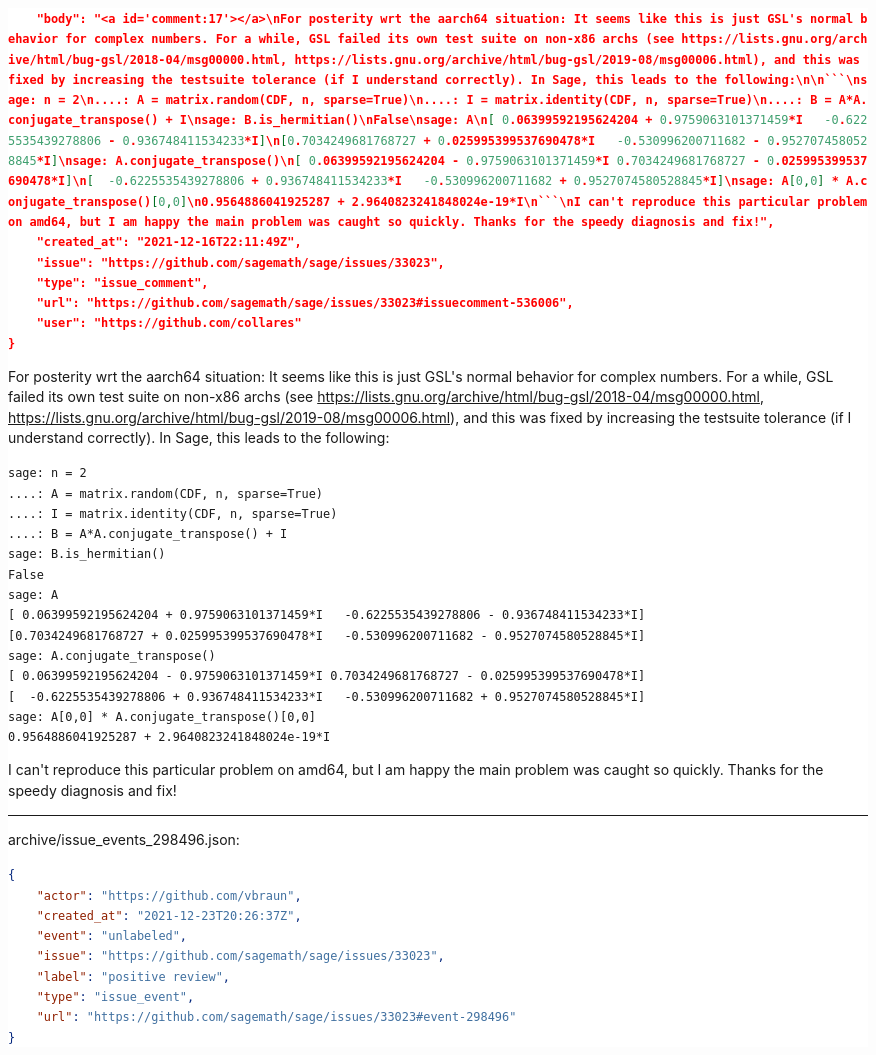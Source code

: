 ```json
    "body": "<a id='comment:17'></a>\nFor posterity wrt the aarch64 situation: It seems like this is just GSL's normal behavior for complex numbers. For a while, GSL failed its own test suite on non-x86 archs (see https://lists.gnu.org/archive/html/bug-gsl/2018-04/msg00000.html, https://lists.gnu.org/archive/html/bug-gsl/2019-08/msg00006.html), and this was fixed by increasing the testsuite tolerance (if I understand correctly). In Sage, this leads to the following:\n\n```\nsage: n = 2\n....: A = matrix.random(CDF, n, sparse=True)\n....: I = matrix.identity(CDF, n, sparse=True)\n....: B = A*A.conjugate_transpose() + I\nsage: B.is_hermitian()\nFalse\nsage: A\n[ 0.06399592195624204 + 0.9759063101371459*I   -0.6225535439278806 - 0.936748411534233*I]\n[0.7034249681768727 + 0.025995399537690478*I   -0.530996200711682 - 0.9527074580528845*I]\nsage: A.conjugate_transpose()\n[ 0.06399592195624204 - 0.9759063101371459*I 0.7034249681768727 - 0.025995399537690478*I]\n[  -0.6225535439278806 + 0.936748411534233*I   -0.530996200711682 + 0.9527074580528845*I]\nsage: A[0,0] * A.conjugate_transpose()[0,0]\n0.9564886041925287 + 2.9640823241848024e-19*I\n```\nI can't reproduce this particular problem on amd64, but I am happy the main problem was caught so quickly. Thanks for the speedy diagnosis and fix!",
    "created_at": "2021-12-16T22:11:49Z",
    "issue": "https://github.com/sagemath/sage/issues/33023",
    "type": "issue_comment",
    "url": "https://github.com/sagemath/sage/issues/33023#issuecomment-536006",
    "user": "https://github.com/collares"
}
```

<a id='comment:17'></a>
For posterity wrt the aarch64 situation: It seems like this is just GSL's normal behavior for complex numbers. For a while, GSL failed its own test suite on non-x86 archs (see https://lists.gnu.org/archive/html/bug-gsl/2018-04/msg00000.html, https://lists.gnu.org/archive/html/bug-gsl/2019-08/msg00006.html), and this was fixed by increasing the testsuite tolerance (if I understand correctly). In Sage, this leads to the following:

```
sage: n = 2
....: A = matrix.random(CDF, n, sparse=True)
....: I = matrix.identity(CDF, n, sparse=True)
....: B = A*A.conjugate_transpose() + I
sage: B.is_hermitian()
False
sage: A
[ 0.06399592195624204 + 0.9759063101371459*I   -0.6225535439278806 - 0.936748411534233*I]
[0.7034249681768727 + 0.025995399537690478*I   -0.530996200711682 - 0.9527074580528845*I]
sage: A.conjugate_transpose()
[ 0.06399592195624204 - 0.9759063101371459*I 0.7034249681768727 - 0.025995399537690478*I]
[  -0.6225535439278806 + 0.936748411534233*I   -0.530996200711682 + 0.9527074580528845*I]
sage: A[0,0] * A.conjugate_transpose()[0,0]
0.9564886041925287 + 2.9640823241848024e-19*I
```
I can't reproduce this particular problem on amd64, but I am happy the main problem was caught so quickly. Thanks for the speedy diagnosis and fix!



---

archive/issue_events_298496.json:
```json
{
    "actor": "https://github.com/vbraun",
    "created_at": "2021-12-23T20:26:37Z",
    "event": "unlabeled",
    "issue": "https://github.com/sagemath/sage/issues/33023",
    "label": "positive review",
    "type": "issue_event",
    "url": "https://github.com/sagemath/sage/issues/33023#event-298496"
}
```
